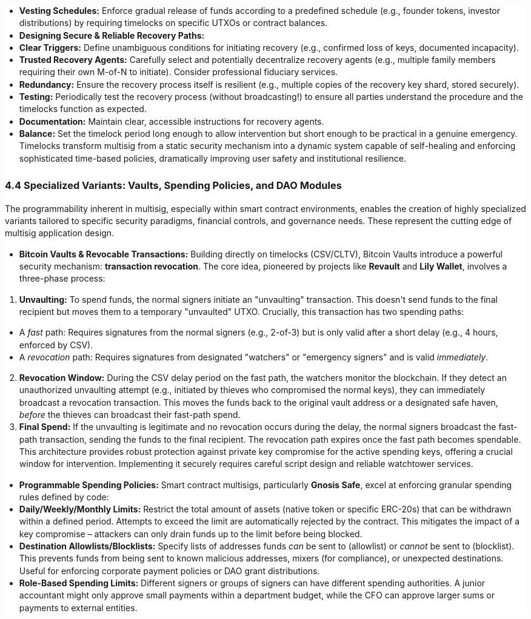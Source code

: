 *   **Vesting Schedules:** Enforce gradual release of funds according to a predefined schedule (e.g., founder tokens, investor distributions) by requiring timelocks on specific UTXOs or contract balances.
*   **Designing Secure & Reliable Recovery Paths:**
*   **Clear Triggers:** Define unambiguous conditions for initiating recovery (e.g., confirmed loss of keys, documented incapacity).
*   **Trusted Recovery Agents:** Carefully select and potentially decentralize recovery agents (e.g., multiple family members requiring their own M-of-N to initiate). Consider professional fiduciary services.
*   **Redundancy:** Ensure the recovery process itself is resilient (e.g., multiple copies of the recovery key shard, stored securely).
*   **Testing:** Periodically test the recovery process (without broadcasting!) to ensure all parties understand the procedure and the timelocks function as expected.
*   **Documentation:** Maintain clear, accessible instructions for recovery agents.
*   **Balance:** Set the timelock period long enough to allow intervention but short enough to be practical in a genuine emergency.
Timelocks transform multisig from a static security mechanism into a dynamic system capable of self-healing and enforcing sophisticated time-based policies, dramatically improving user safety and institutional resilience.
### 4.4 Specialized Variants: Vaults, Spending Policies, and DAO Modules
The programmability inherent in multisig, especially within smart contract environments, enables the creation of highly specialized variants tailored to specific security paradigms, financial controls, and governance needs. These represent the cutting edge of multisig application design.
*   **Bitcoin Vaults & Revocable Transactions:**
Building directly on timelocks (CSV/CLTV), Bitcoin Vaults introduce a powerful security mechanism: **transaction revocation**. The core idea, pioneered by projects like **Revault** and **Lily Wallet**, involves a three-phase process:
1.  **Unvaulting:** To spend funds, the normal signers initiate an "unvaulting" transaction. This doesn't send funds to the final recipient but moves them to a temporary "unvaulted" UTXO. Crucially, this transaction has two spending paths:
*   A *fast* path: Requires signatures from the normal signers (e.g., 2-of-3) but is only valid after a short delay (e.g., 4 hours, enforced by CSV).
*   A *revocation* path: Requires signatures from designated "watchers" or "emergency signers" and is valid *immediately*.
2.  **Revocation Window:** During the CSV delay period on the fast path, the watchers monitor the blockchain. If they detect an unauthorized unvaulting attempt (e.g., initiated by thieves who compromised the normal keys), they can immediately broadcast a revocation transaction. This moves the funds back to the original vault address or a designated safe haven, *before* the thieves can broadcast their fast-path spend.
3.  **Final Spend:** If the unvaulting is legitimate and no revocation occurs during the delay, the normal signers broadcast the fast-path transaction, sending the funds to the final recipient. The revocation path expires once the fast path becomes spendable.
This architecture provides robust protection against private key compromise for the active spending keys, offering a crucial window for intervention. Implementing it securely requires careful script design and reliable watchtower services.
*   **Programmable Spending Policies:**
Smart contract multisigs, particularly **Gnosis Safe**, excel at enforcing granular spending rules defined by code:
*   **Daily/Weekly/Monthly Limits:** Restrict the total amount of assets (native token or specific ERC-20s) that can be withdrawn within a defined period. Attempts to exceed the limit are automatically rejected by the contract. This mitigates the impact of a key compromise – attackers can only drain funds up to the limit before being blocked.
*   **Destination Allowlists/Blocklists:** Specify lists of addresses funds *can* be sent to (allowlist) or *cannot* be sent to (blocklist). This prevents funds from being sent to known malicious addresses, mixers (for compliance), or unexpected destinations. Useful for enforcing corporate payment policies or DAO grant distributions.
*   **Role-Based Spending Limits:** Different signers or groups of signers can have different spending authorities. A junior accountant might only approve small payments within a department budget, while the CFO can approve larger sums or payments to external entities.